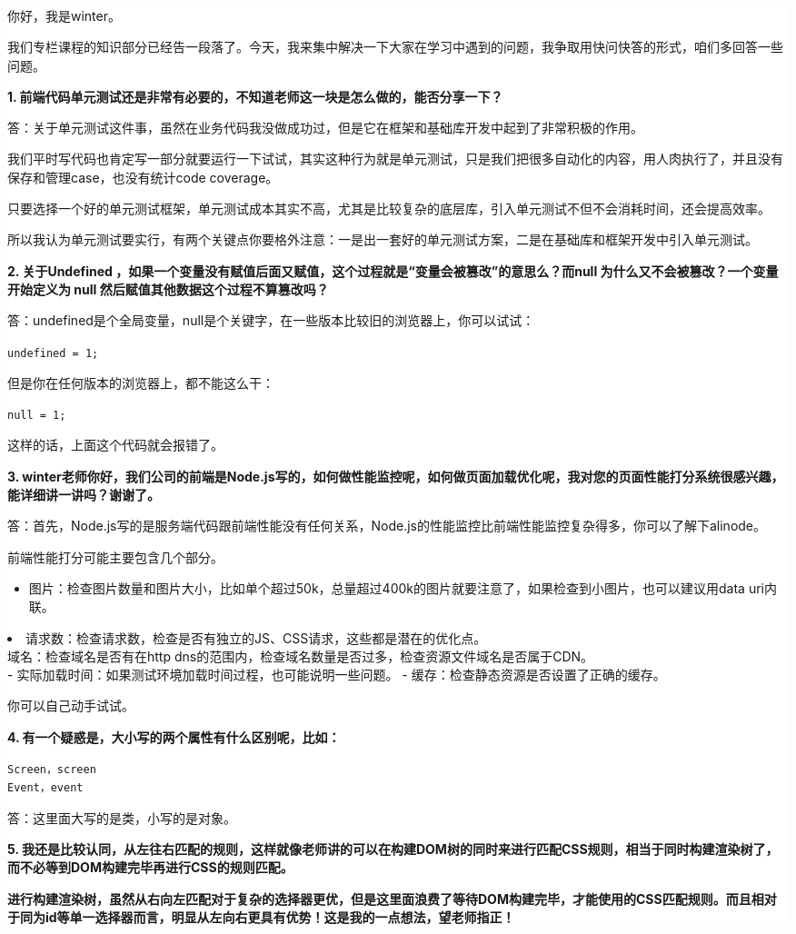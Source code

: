 
你好，我是winter。

我们专栏课程的知识部分已经告一段落了。今天，我来集中解决一下大家在学习中遇到的问题，我争取用快问快答的形式，咱们多回答一些问题。

**1. 前端代码单元测试还是非常有必要的，不知道老师这一块是怎么做的，能否分享一下？**

答：关于单元测试这件事，虽然在业务代码我没做成功过，但是它在框架和基础库开发中起到了非常积极的作用。

我们平时写代码也肯定写一部分就要运行一下试试，其实这种行为就是单元测试，只是我们把很多自动化的内容，用人肉执行了，并且没有保存和管理case，也没有统计code coverage。

只要选择一个好的单元测试框架，单元测试成本其实不高，尤其是比较复杂的底层库，引入单元测试不但不会消耗时间，还会提高效率。

所以我认为单元测试要实行，有两个关键点你要格外注意：一是出一套好的单元测试方案，二是在基础库和框架开发中引入单元测试。

**2. 关于Undefined ，如果一个变量没有赋值后面又赋值，这个过程就是“变量会被篡改”的意思么？而null 为什么又不会被篡改？一个变量开始定义为 null 然后赋值其他数据这个过程不算篡改吗？**

答：undefined是个全局变量，null是个关键字，在一些版本比较旧的浏览器上，你可以试试：

```
undefined = 1;

```

但是你在任何版本的浏览器上，都不能这么干：

```
null = 1; 

```

这样的话，上面这个代码就会报错了。

**3. winter老师你好，我们公司的前端是Node.js写的，如何做性能监控呢，如何做页面加载优化呢，我对您的页面性能打分系统很感兴趣，能详细讲一讲吗？谢谢了。**

答：首先，Node.js写的是服务端代码跟前端性能没有任何关系，Node.js的性能监控比前端性能监控复杂得多，你可以了解下alinode。

前端性能打分可能主要包含几个部分。

- 图片：检查图片数量和图片大小，比如单个超过50k，总量超过400k的图片就要注意了，如果检查到小图片，也可以建议用data uri内联。
<li>请求数：检查请求数，检查是否有独立的JS、CSS请求，这些都是潜在的优化点。<br/>
域名：检查域名是否有在http dns的范围内，检查域名数量是否过多，检查资源文件域名是否属于CDN。</li>
- 实际加载时间：如果测试环境加载时间过程，也可能说明一些问题。
- 缓存：检查静态资源是否设置了正确的缓存。

你可以自己动手试试。

**4. 有一个疑惑是，大小写的两个属性有什么区别呢，比如：**

```
Screen，screen
Event，event

```

答：这里面大写的是类，小写的是对象。

**5. 我还是比较认同，从左往右匹配的规则，这样就像老师讲的可以在构建DOM树的同时来进行匹配CSS规则，相当于同时构建渲染树了，而不必等到DOM构建完毕再进行CSS的规则匹配。**

**进行构建渲染树，虽然从右向左匹配对于复杂的选择器更优，但是这里面浪费了等待DOM构建完毕，才能使用的CSS匹配规则。而且相对于同为id等单一选择器而言，明显从左向右更具有优势！这是我的一点想法，望老师指正！**
